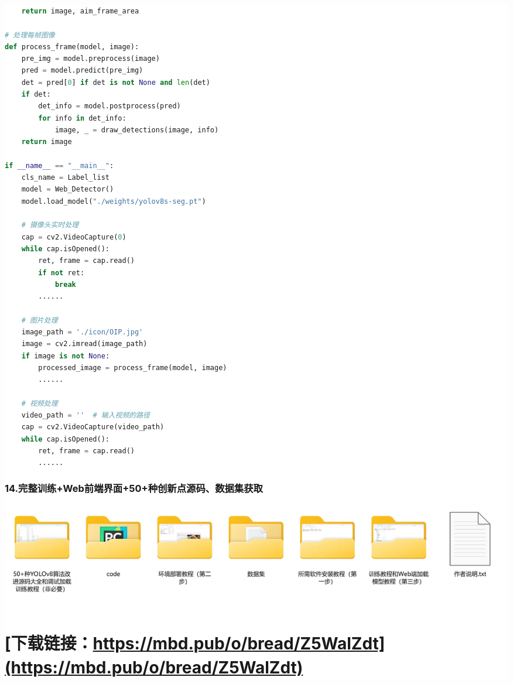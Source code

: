```python
    return image, aim_frame_area

# 处理每帧图像
def process_frame(model, image):
    pre_img = model.preprocess(image)
    pred = model.predict(pre_img)
    det = pred[0] if det is not None and len(det)
    if det:
        det_info = model.postprocess(pred)
        for info in det_info:
            image, _ = draw_detections(image, info)
    return image

if __name__ == "__main__":
    cls_name = Label_list
    model = Web_Detector()
    model.load_model("./weights/yolov8s-seg.pt")

    # 摄像头实时处理
    cap = cv2.VideoCapture(0)
    while cap.isOpened():
        ret, frame = cap.read()
        if not ret:
            break
        ......

    # 图片处理
    image_path = './icon/OIP.jpg'
    image = cv2.imread(image_path)
    if image is not None:
        processed_image = process_frame(model, image)
        ......

    # 视频处理
    video_path = ''  # 输入视频的路径
    cap = cv2.VideoCapture(video_path)
    while cap.isOpened():
        ret, frame = cap.read()
        ......
```


### 14.完整训练+Web前端界面+50+种创新点源码、数据集获取

![19.png](19.png)


# [下载链接：https://mbd.pub/o/bread/Z5WalZdt](https://mbd.pub/o/bread/Z5WalZdt)